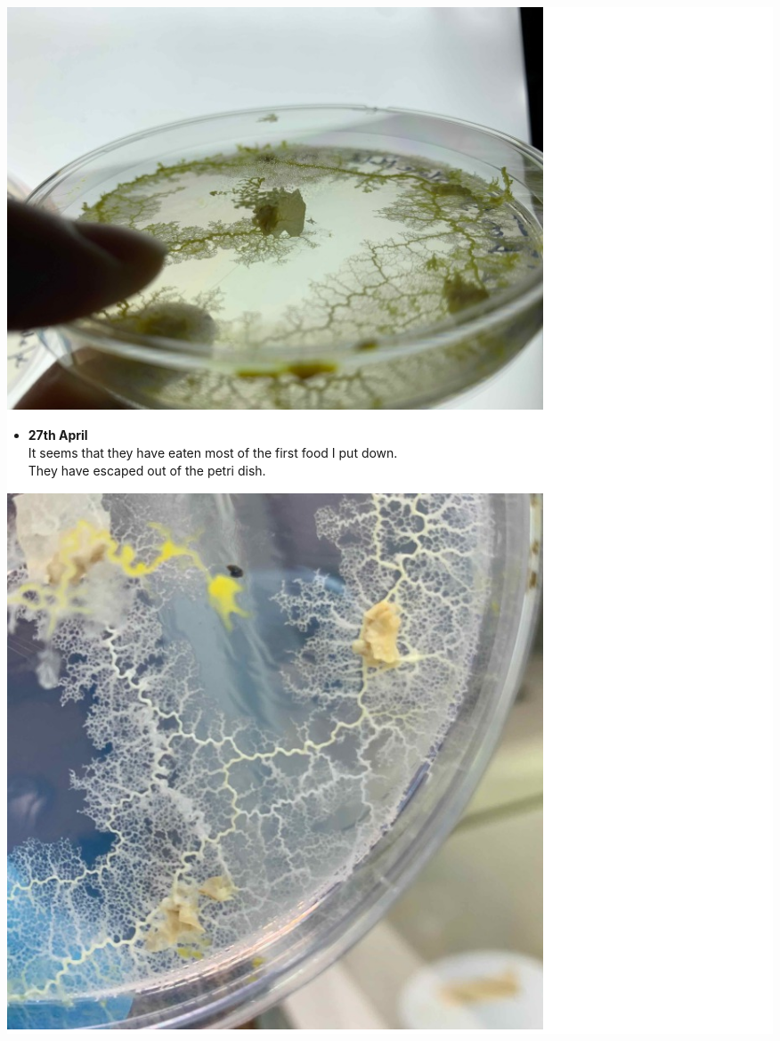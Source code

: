 <img width="70%" alt="img" src="images/9.jpeg">

- **27th April**<br>
It seems that they have eaten most of the first food I put down.<br>
They have escaped out of the petri dish.<br>
<img width="70%" alt="img" src="images/IMG_4285.jpeg">